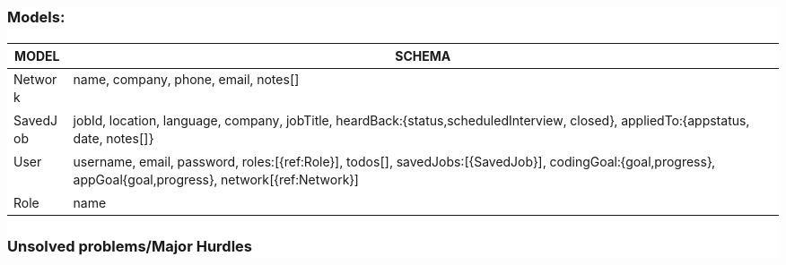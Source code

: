 
### Models: 
MODEL | SCHEMA 
------ | --------
Network | name, company, phone, email, notes[]
SavedJob | jobId, location, language, company, jobTitle, heardBack:{status,scheduledInterview, closed}, appliedTo:{appstatus, date, notes[]}
User | username, email, password, roles:[{ref:Role}], todos[], savedJobs:[{SavedJob}], codingGoal:{goal,progress}, appGoal{goal,progress}, network[{ref:Network}]
Role | name



### Unsolved problems/Major Hurdles






